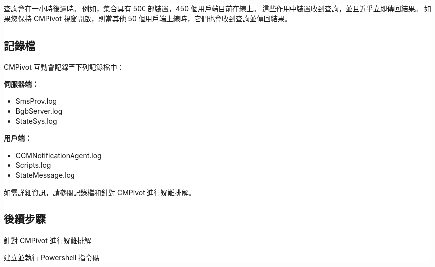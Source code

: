 查詢會在一小時後逾時。 例如，集合具有 500 部裝置，450 個用戶端目前在線上。 這些作用中裝置收到查詢，並且近乎立即傳回結果。 如果您保持 CMPivot 視窗開啟，則當其他 50 個用戶端上線時，它們也會收到查詢並傳回結果。 

## <a name="log-files"></a>記錄檔

 CMPivot 互動會記錄至下列記錄檔中：

**伺服器端：**
- SmsProv.log
- BgbServer.log
- StateSys.log

**用戶端：**
- CCMNotificationAgent.log
- Scripts.log
- StateMessage.log

如需詳細資訊，請參閱[記錄檔](../../plan-design/hierarchy/log-files.md)和[針對 CMPivot 進行疑難排解](cmpivot-tsg.md)。

## <a name="next-steps"></a>後續步驟
 
[針對 CMPivot 進行疑難排解](cmpivot-tsg.md)

[建立並執行 Powershell 指令碼](../../../apps/deploy-use/create-deploy-scripts.md)


